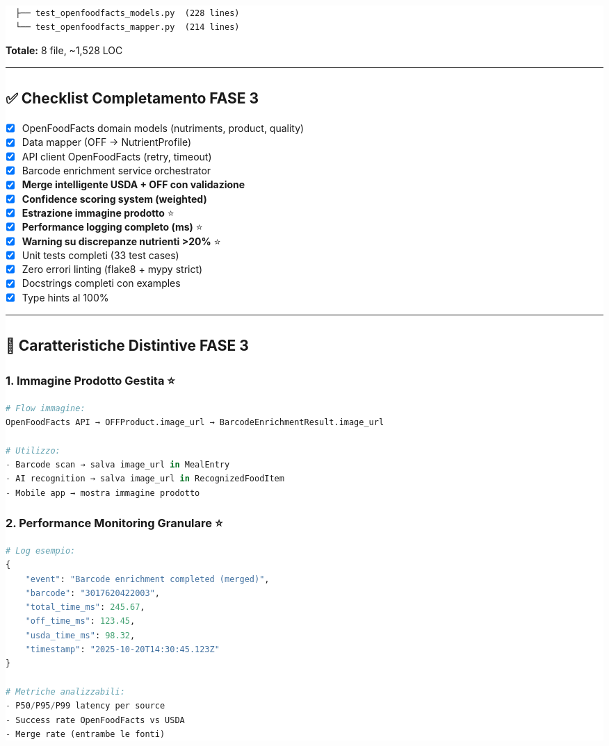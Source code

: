 ```
  ├── test_openfoodfacts_models.py  (228 lines)
  └── test_openfoodfacts_mapper.py  (214 lines)
```

**Totale:** 8 file, ~1,528 LOC

---

## ✅ Checklist Completamento FASE 3

- [x] OpenFoodFacts domain models (nutriments, product, quality)
- [x] Data mapper (OFF → NutrientProfile)
- [x] API client OpenFoodFacts (retry, timeout)
- [x] Barcode enrichment service orchestrator
- [x] **Merge intelligente USDA + OFF con validazione**
- [x] **Confidence scoring system (weighted)**
- [x] **Estrazione immagine prodotto** ⭐
- [x] **Performance logging completo (ms)** ⭐
- [x] **Warning su discrepanze nutrienti >20%** ⭐
- [x] Unit tests completi (33 test cases)
- [x] Zero errori linting (flake8 + mypy strict)
- [x] Docstrings completi con examples
- [x] Type hints al 100%

---

## 🎯 Caratteristiche Distintive FASE 3

### 1. **Immagine Prodotto Gestita** ⭐
```python
# Flow immagine:
OpenFoodFacts API → OFFProduct.image_url → BarcodeEnrichmentResult.image_url

# Utilizzo:
- Barcode scan → salva image_url in MealEntry
- AI recognition → salva image_url in RecognizedFoodItem
- Mobile app → mostra immagine prodotto
```

### 2. **Performance Monitoring Granulare** ⭐
```python
# Log esempio:
{
    "event": "Barcode enrichment completed (merged)",
    "barcode": "3017620422003",
    "total_time_ms": 245.67,
    "off_time_ms": 123.45,
    "usda_time_ms": 98.32,
    "timestamp": "2025-10-20T14:30:45.123Z"
}

# Metriche analizzabili:
- P50/P95/P99 latency per source
- Success rate OpenFoodFacts vs USDA
- Merge rate (entrambe le fonti)
```
